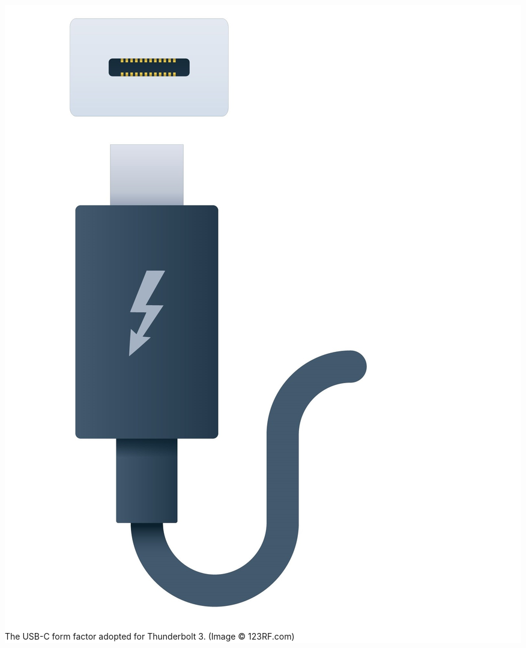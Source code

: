 <img src="assets/708-1677002166009.jpg" class="gt-el-image"
data-external-id="f0d86387-98f9-4a60-aae4-0ffbaf1db612"
alt="The USB-C form factor adopted for Thunderbolt 3" />
<div class="gt-el-caption gt-el-caption-caption e-caption-default">
<p>The USB-C form factor adopted for Thunderbolt 3. (Image ©
123RF.com)</p>
</figure>
